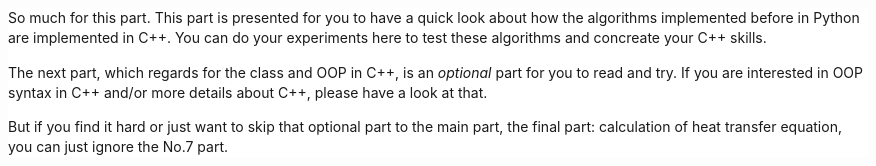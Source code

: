 So much for this part. This part is presented for you to have a quick look about how the algorithms
implemented before in Python are implemented in C++. You can do your experiments here to test
these algorithms and concreate your C++ skills.

The next part, which regards for the class and OOP in C++, is an *optional* part for you to read and try.
If you are interested in OOP syntax in C++ and/or more details about C++, please have a look at that.

But if you find it hard or just want to skip that optional part to the main part, the final part:
calculation of heat transfer equation, you can just ignore the No.7 part.